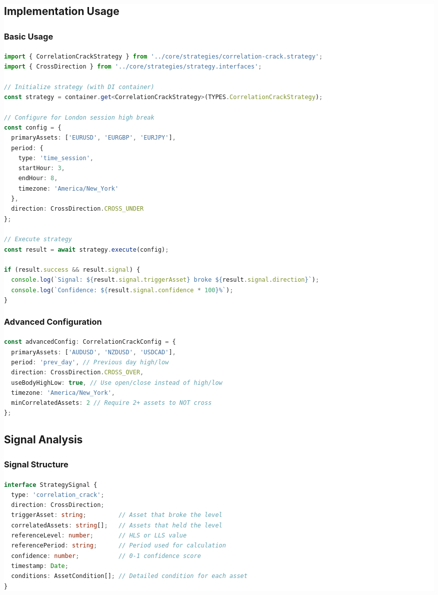 ## Implementation Usage

### Basic Usage

```typescript
import { CorrelationCrackStrategy } from '../core/strategies/correlation-crack.strategy';
import { CrossDirection } from '../core/strategies/strategy.interfaces';

// Initialize strategy (with DI container)
const strategy = container.get<CorrelationCrackStrategy>(TYPES.CorrelationCrackStrategy);

// Configure for London session high break
const config = {
  primaryAssets: ['EURUSD', 'EURGBP', 'EURJPY'],
  period: {
    type: 'time_session',
    startHour: 3,
    endHour: 8,
    timezone: 'America/New_York'
  },
  direction: CrossDirection.CROSS_UNDER
};

// Execute strategy
const result = await strategy.execute(config);

if (result.success && result.signal) {
  console.log(`Signal: ${result.signal.triggerAsset} broke ${result.signal.direction}`);
  console.log(`Confidence: ${result.signal.confidence * 100}%`);
}
```

### Advanced Configuration

```typescript
const advancedConfig: CorrelationCrackConfig = {
  primaryAssets: ['AUDUSD', 'NZDUSD', 'USDCAD'],
  period: 'prev_day', // Previous day high/low
  direction: CrossDirection.CROSS_OVER,
  useBodyHighLow: true, // Use open/close instead of high/low
  timezone: 'America/New_York',
  minCorrelatedAssets: 2 // Require 2+ assets to NOT cross
};
```

## Signal Analysis

### Signal Structure

```typescript
interface StrategySignal {
  type: 'correlation_crack';
  direction: CrossDirection;
  triggerAsset: string;         // Asset that broke the level
  correlatedAssets: string[];   // Assets that held the level  
  referenceLevel: number;       // HLS or LLS value
  referencePeriod: string;      // Period used for calculation
  confidence: number;           // 0-1 confidence score
  timestamp: Date;
  conditions: AssetCondition[]; // Detailed condition for each asset
}
```
